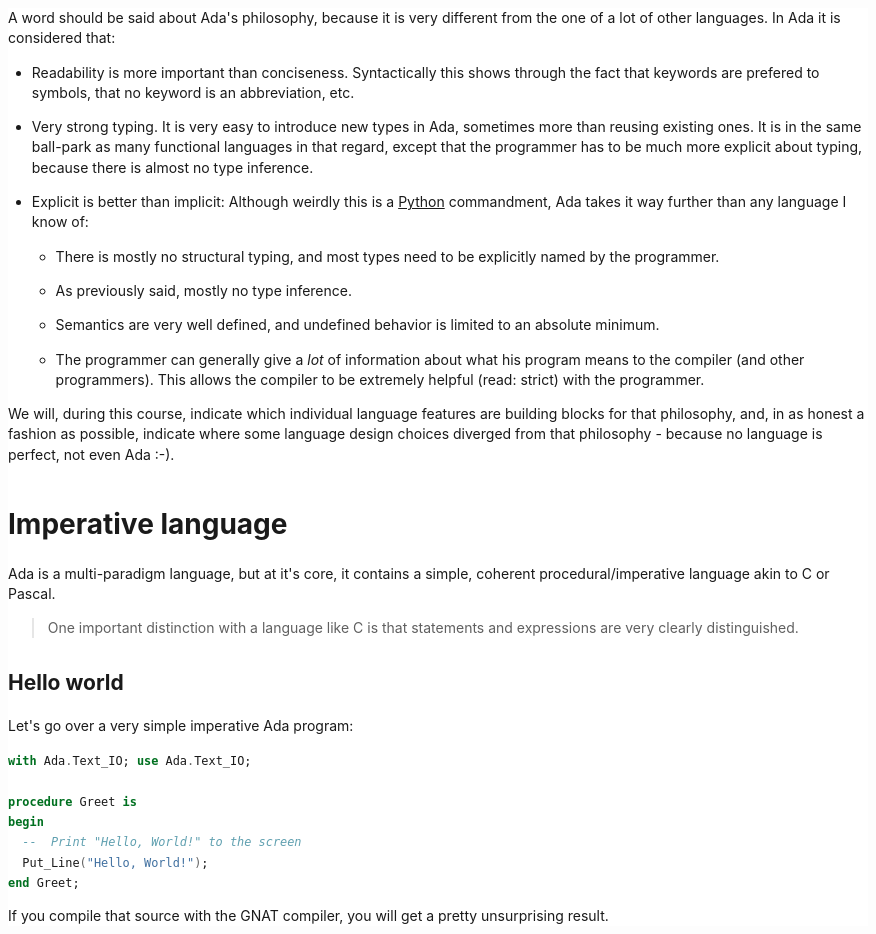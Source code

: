 A word should be said about Ada's philosophy, because it is very different from
the one of a lot of other languages. In Ada it is considered that:

- Readability is more important than conciseness. Syntactically this shows
  through the fact that keywords are prefered to symbols, that no keyword is an
  abbreviation, etc.

- Very strong typing. It is very easy to introduce new types in Ada, sometimes
  more than reusing existing ones. It is in the same ball-park as many
  functional languages in that regard, except that the programmer has to be
  much more explicit about typing, because there is almost no type inference.

- Explicit is better than implicit: Although weirdly this is a
  [Python](www.TODOpython.com) commandment, Ada takes it way further than any
  language I know of:

    * There is mostly no structural typing, and most types need to be
      explicitly named by the programmer.

    * As previously said, mostly no type inference.

    * Semantics are very well defined, and undefined behavior is limited to an
      absolute minimum.

    * The programmer can generally give a *lot* of information about what his
      program means to the compiler (and other programmers). This allows the
      compiler to be extremely helpful (read: strict) with the programmer.

We will, during this course, indicate which individual language features are
building blocks for that philosophy, and, in as honest a fashion as possible,
indicate where some language design choices diverged from that philosophy -
because no language is perfect, not even Ada :-).

# Imperative language

Ada is a multi-paradigm language, but at it's core, it contains a simple,
coherent procedural/imperative language akin to C or Pascal.

> One important distinction with a language like C is that statements and
> expressions are very clearly distinguished.

## Hello world

Let's go over a very simple imperative Ada program:

```ada
with Ada.Text_IO; use Ada.Text_IO;

procedure Greet is
begin
  --  Print "Hello, World!" to the screen
  Put_Line("Hello, World!");
end Greet;
```

If you compile that source with the GNAT compiler, you will get a pretty
unsurprising result.
